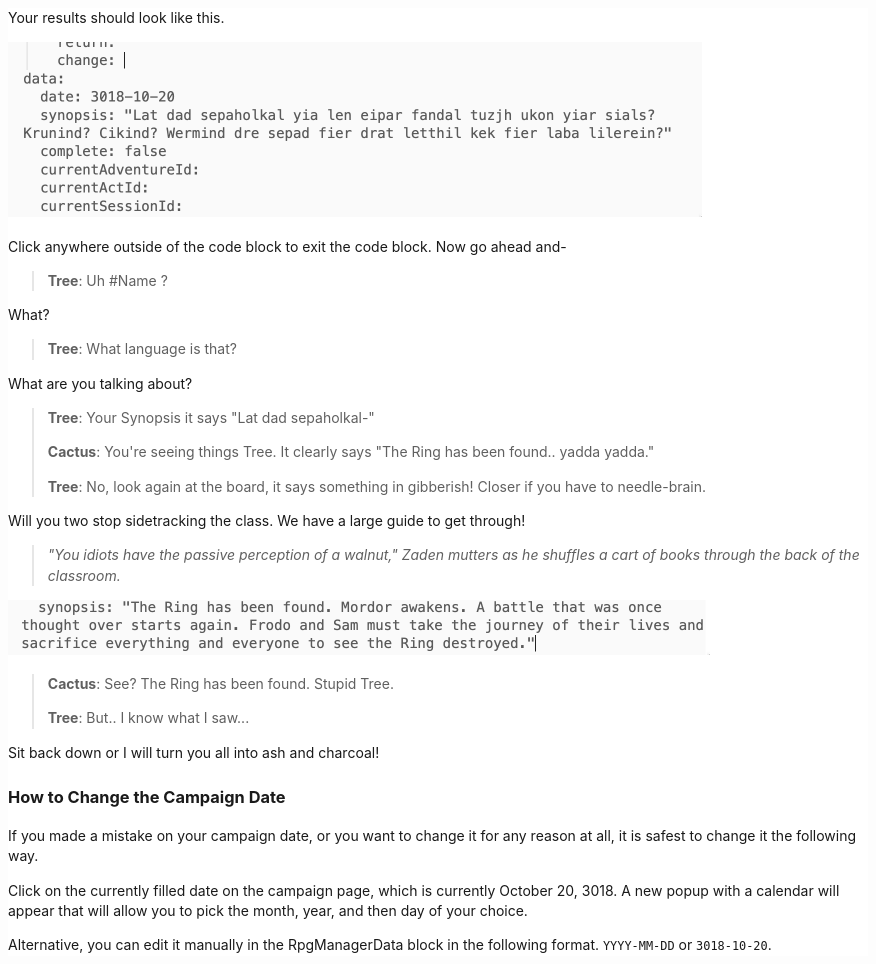 Your results should look like this.

![RPGM_Campaign_Codeblock](../Zadens_Photo_Album/Guide/Hierarchy/Campaign/RPGM_Campaign_Codeblock.png)

Click anywhere outside of the code block to exit the code block. Now go ahead and-

> **Tree**: Uh #Name ?

What?

> **Tree**: What language is that?

What are you talking about?

> **Tree**: Your Synopsis it says "Lat dad sepaholkal-"
>
> **Cactus**: You're seeing things Tree. It clearly says "The Ring has been found.. yadda yadda."
>
> **Tree**: No, look again at the board, it says something in gibberish! Closer if you have to needle-brain.

Will you two stop sidetracking the class. We have a large guide to get through!

> *"You idiots have the passive perception of a walnut," Zaden mutters as he shuffles a cart of books through the back of the classroom.*

![RPGM_Campaign_Codeblock_Synopsis](../Zadens_Photo_Album/Guide/Hierarchy/Campaign/RPGM_Campaign_Codeblock_Synopsis.png)

> **Cactus**: See? The Ring has been found. Stupid Tree.
>
> **Tree**: But.. I know what I saw...

Sit back down or I will turn you all into ash and charcoal!

### How to Change the Campaign Date

If you made a mistake on your campaign date, or you want to change it for any reason at all, it is safest to change it the following way.

Click on the currently filled date on the campaign page, which is currently October 20, 3018. A new popup with a calendar will appear that will allow you to pick the month, year, and then day of your choice.

Alternative, you can edit it manually in the RpgManagerData block in the following format. `YYYY-MM-DD` or `3018-10-20`.
